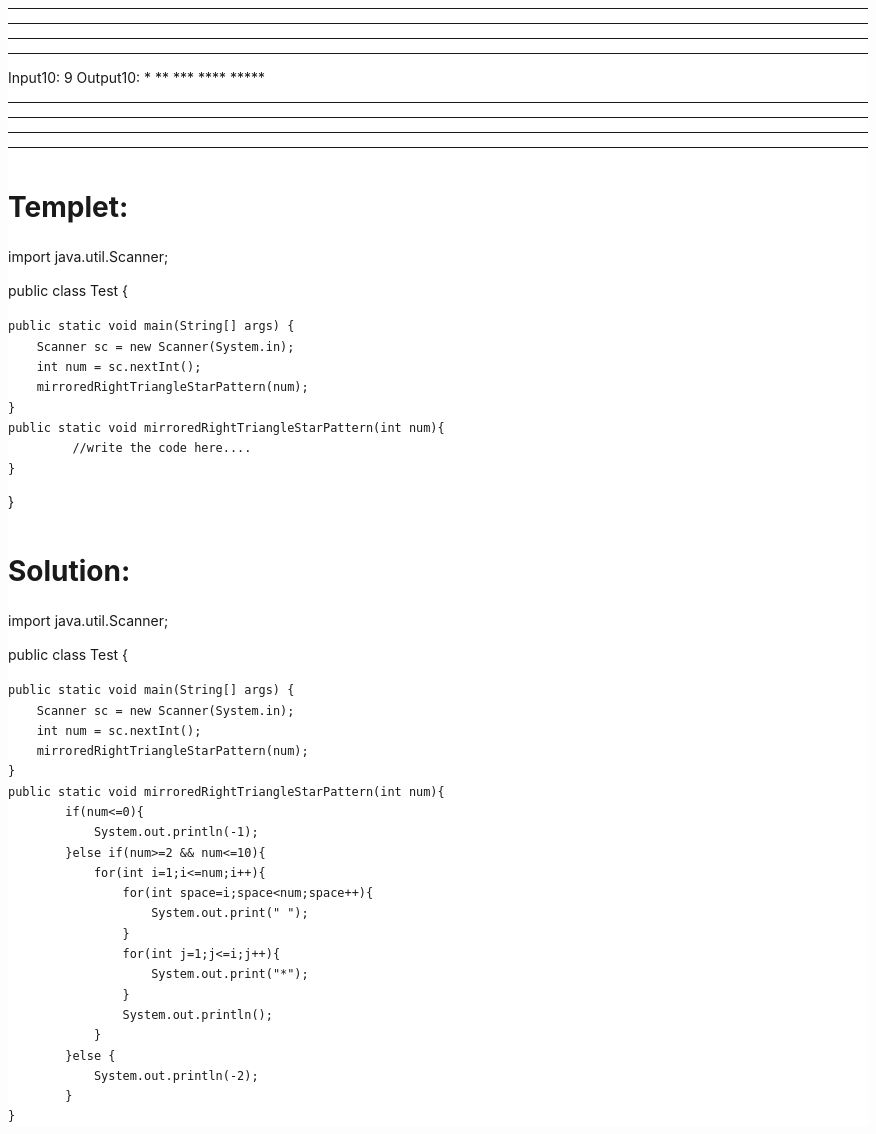    *****
  ******
 *******
********
Input10:
9
Output10:
        *
       **
      ***
     ****
    *****
   ******
  *******
 ********
*********

Templet:
========
import java.util.Scanner;

public class Test {

	public static void main(String[] args) {
		Scanner sc = new Scanner(System.in);
		int num = sc.nextInt();
		mirroredRightTriangleStarPattern(num); 
	}
    public static void mirroredRightTriangleStarPattern(int num){
    		 //write the code here....
    }
}

Solution:
=========
import java.util.Scanner;

public class Test {

	public static void main(String[] args) {
		Scanner sc = new Scanner(System.in);
		int num = sc.nextInt();
		mirroredRightTriangleStarPattern(num); 
	}
    public static void mirroredRightTriangleStarPattern(int num){
    		if(num<=0){
    			System.out.println(-1);
    		}else if(num>=2 && num<=10){
    			for(int i=1;i<=num;i++){
    				for(int space=i;space<num;space++){
    					System.out.print(" ");
    				}
    				for(int j=1;j<=i;j++){
    					System.out.print("*");
    				}
    				System.out.println();
    			}
    		}else {
    			System.out.println(-2);
    		}
    }
	 